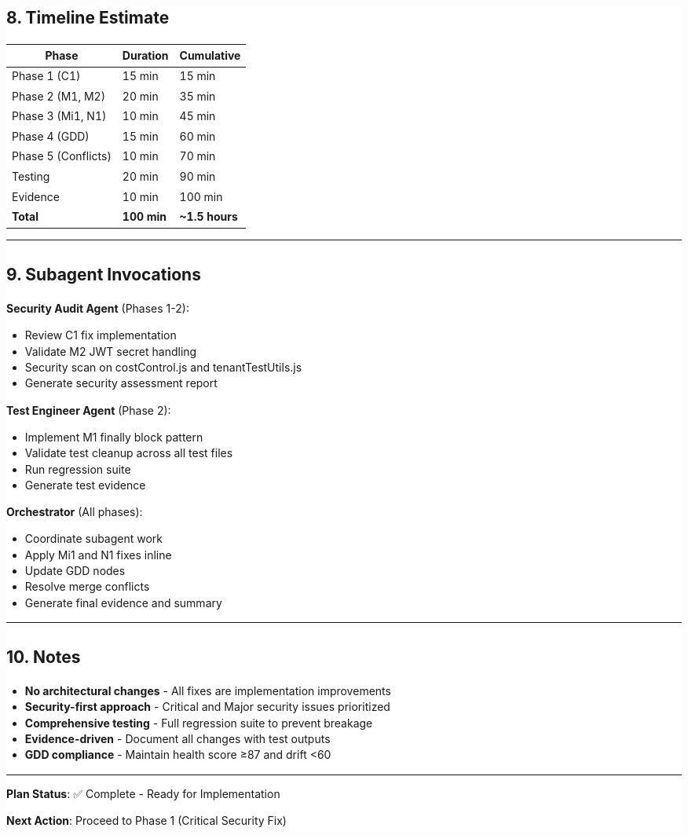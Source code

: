 
## 8. Timeline Estimate

| Phase | Duration | Cumulative |
|-------|----------|------------|
| Phase 1 (C1) | 15 min | 15 min |
| Phase 2 (M1, M2) | 20 min | 35 min |
| Phase 3 (Mi1, N1) | 10 min | 45 min |
| Phase 4 (GDD) | 15 min | 60 min |
| Phase 5 (Conflicts) | 10 min | 70 min |
| Testing | 20 min | 90 min |
| Evidence | 10 min | 100 min |
| **Total** | **100 min** | **~1.5 hours** |

---

## 9. Subagent Invocations

**Security Audit Agent** (Phases 1-2):
- Review C1 fix implementation
- Validate M2 JWT secret handling
- Security scan on costControl.js and tenantTestUtils.js
- Generate security assessment report

**Test Engineer Agent** (Phase 2):
- Implement M1 finally block pattern
- Validate test cleanup across all test files
- Run regression suite
- Generate test evidence

**Orchestrator** (All phases):
- Coordinate subagent work
- Apply Mi1 and N1 fixes inline
- Update GDD nodes
- Resolve merge conflicts
- Generate final evidence and summary

---

## 10. Notes

- **No architectural changes** - All fixes are implementation improvements
- **Security-first approach** - Critical and Major security issues prioritized
- **Comprehensive testing** - Full regression suite to prevent breakage
- **Evidence-driven** - Document all changes with test outputs
- **GDD compliance** - Maintain health score ≥87 and drift <60

---

**Plan Status**: ✅ Complete - Ready for Implementation

**Next Action**: Proceed to Phase 1 (Critical Security Fix)
